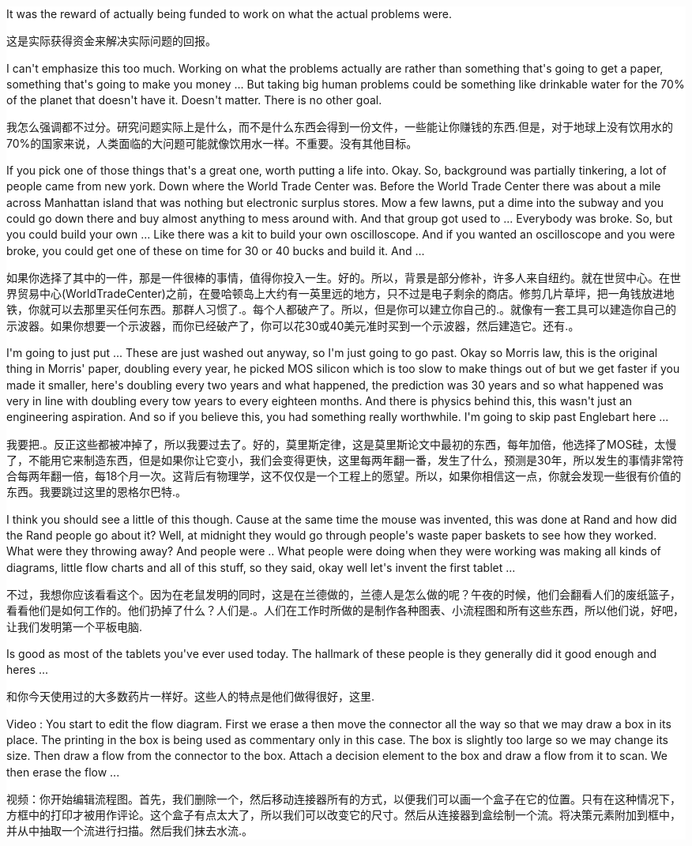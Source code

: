 It was the reward of  actually being funded to work on what the actual problems were.

这是实际获得资金来解决实际问题的回报。

I can't emphasize this  too much. Working on what the problems actually are rather than something that's going to  get a paper, something that's going to make you money ... But taking big human  problems could be something like drinkable water for the 70% of the planet that doesn't  have it. Doesn't matter. There is no other goal.

我怎么强调都不过分。研究问题实际上是什么，而不是什么东西会得到一份文件，一些能让你赚钱的东西.但是，对于地球上没有饮用水的70%的国家来说，人类面临的大问题可能就像饮用水一样。不重要。没有其他目标。

If you pick one of those  things that's a great one, worth putting a life into. Okay. So, background was partially  tinkering, a lot of people came from new york. Down where the World Trade Center  was. Before the World Trade Center there was about a mile across Manhattan island that  was nothing but electronic surplus stores. Mow a few lawns, put a dime into the  subway and you could go down there and buy almost anything to mess around with.  And that group got used to ... Everybody was broke. So, but you could build  your own ... Like there was a kit to build your own oscilloscope. And if  you wanted an oscilloscope and you were broke, you could get one of these on  time for 30 or 40 bucks and build it. And ...

如果你选择了其中的一件，那是一件很棒的事情，值得你投入一生。好的。所以，背景是部分修补，许多人来自纽约。就在世贸中心。在世界贸易中心(WorldTradeCenter)之前，在曼哈顿岛上大约有一英里远的地方，只不过是电子剩余的商店。修剪几片草坪，把一角钱放进地铁，你就可以去那里买任何东西。那群人习惯了.。每个人都破产了。所以，但是你可以建立你自己的.。就像有一套工具可以建造你自己的示波器。如果你想要一个示波器，而你已经破产了，你可以花30或40美元准时买到一个示波器，然后建造它。还有.。

I'm going to just  put ... These are just washed out anyway, so I'm just going to go past.  Okay so Morris law, this is the original thing in Morris' paper, doubling every year,  he picked MOS silicon which is too slow to make things out of but we  get faster if you made it smaller, here's doubling every two years and what happened,  the prediction was 30 years and so what happened was very in line with doubling  every tow years to every eighteen months. And there is physics behind this, this wasn't  just an engineering aspiration. And so if you believe this, you had something really worthwhile.  I'm going to skip past Englebart here ...

我要把.。反正这些都被冲掉了，所以我要过去了。好的，莫里斯定律，这是莫里斯论文中最初的东西，每年加倍，他选择了MOS硅，太慢了，不能用它来制造东西，但是如果你让它变小，我们会变得更快，这里每两年翻一番，发生了什么，预测是30年，所以发生的事情非常符合每两年翻一倍，每18个月一次。这背后有物理学，这不仅仅是一个工程上的愿望。所以，如果你相信这一点，你就会发现一些很有价值的东西。我要跳过这里的恩格尔巴特.。

I think you should see a little  of this though. Cause at the same time the mouse was invented, this was done  at Rand and how did the Rand people go about it? Well, at midnight they  would go through people's waste paper baskets to see how they worked. What were they  throwing away? And people were .. What people were doing when they were working was  making all kinds of diagrams, little flow charts and all of this stuff, so they  said, okay well let's invent the first tablet ...

不过，我想你应该看看这个。因为在老鼠发明的同时，这是在兰德做的，兰德人是怎么做的呢？午夜的时候，他们会翻看人们的废纸篮子，看看他们是如何工作的。他们扔掉了什么？人们是.。人们在工作时所做的是制作各种图表、小流程图和所有这些东西，所以他们说，好吧，让我们发明第一个平板电脑.

Is good as most of the  tablets you've ever used today. The hallmark of these people is they generally did it  good enough and heres ...

和你今天使用过的大多数药片一样好。这些人的特点是他们做得很好，这里.

Video : You start to edit the flow diagram. First we erase a then move the connector  all the way so that we may draw a box in its place. The printing  in the box is being used as commentary only in this case. The box is  slightly too large so we may change its size. Then draw a flow from the  connector to the box. Attach a decision element to the box and draw a flow  from it to scan. We then erase the flow ...

视频：你开始编辑流程图。首先，我们删除一个，然后移动连接器所有的方式，以便我们可以画一个盒子在它的位置。只有在这种情况下，方框中的打印才被用作评论。这个盒子有点太大了，所以我们可以改变它的尺寸。然后从连接器到盒绘制一个流。将决策元素附加到框中，并从中抽取一个流进行扫描。然后我们抹去水流.。
